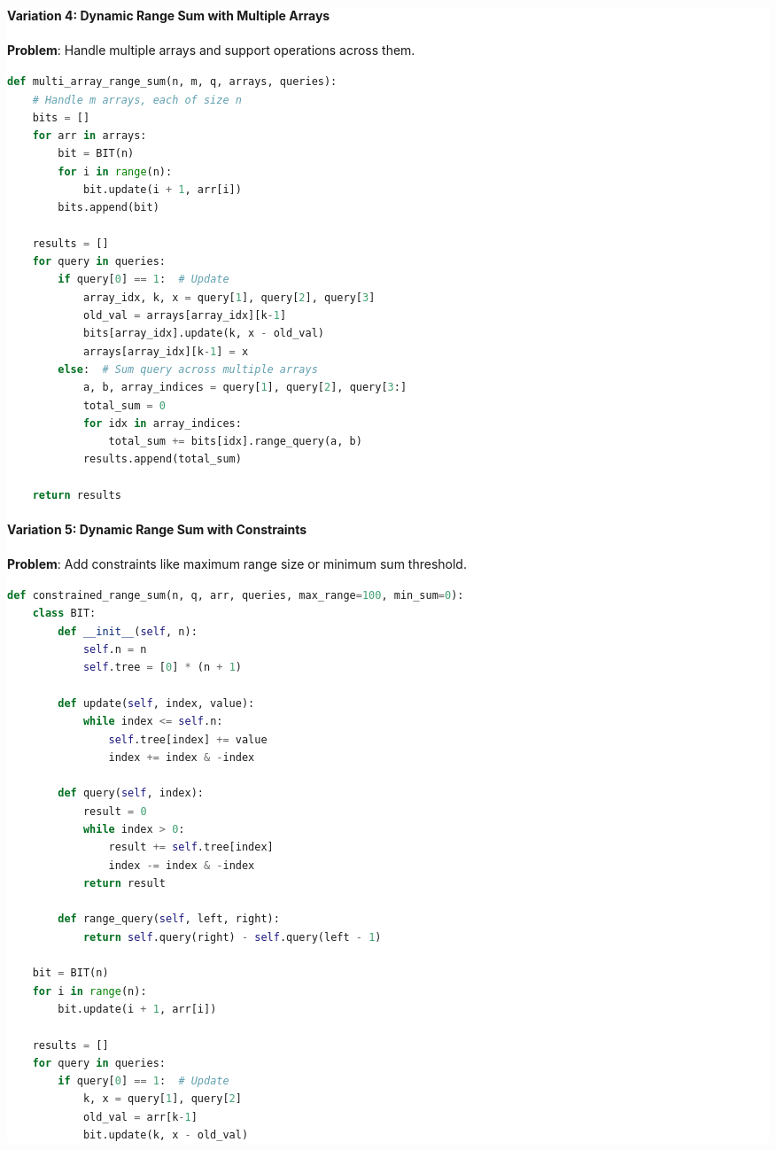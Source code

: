#### **Variation 4: Dynamic Range Sum with Multiple Arrays**
**Problem**: Handle multiple arrays and support operations across them.
```python
def multi_array_range_sum(n, m, q, arrays, queries):
    # Handle m arrays, each of size n
    bits = []
    for arr in arrays:
        bit = BIT(n)
        for i in range(n):
            bit.update(i + 1, arr[i])
        bits.append(bit)
    
    results = []
    for query in queries:
        if query[0] == 1:  # Update
            array_idx, k, x = query[1], query[2], query[3]
            old_val = arrays[array_idx][k-1]
            bits[array_idx].update(k, x - old_val)
            arrays[array_idx][k-1] = x
        else:  # Sum query across multiple arrays
            a, b, array_indices = query[1], query[2], query[3:]
            total_sum = 0
            for idx in array_indices:
                total_sum += bits[idx].range_query(a, b)
            results.append(total_sum)
    
    return results
```

#### **Variation 5: Dynamic Range Sum with Constraints**
**Problem**: Add constraints like maximum range size or minimum sum threshold.
```python
def constrained_range_sum(n, q, arr, queries, max_range=100, min_sum=0):
    class BIT:
        def __init__(self, n):
            self.n = n
            self.tree = [0] * (n + 1)
        
        def update(self, index, value):
            while index <= self.n:
                self.tree[index] += value
                index += index & -index
        
        def query(self, index):
            result = 0
            while index > 0:
                result += self.tree[index]
                index -= index & -index
            return result
        
        def range_query(self, left, right):
            return self.query(right) - self.query(left - 1)
    
    bit = BIT(n)
    for i in range(n):
        bit.update(i + 1, arr[i])
    
    results = []
    for query in queries:
        if query[0] == 1:  # Update
            k, x = query[1], query[2]
            old_val = arr[k-1]
            bit.update(k, x - old_val)
```